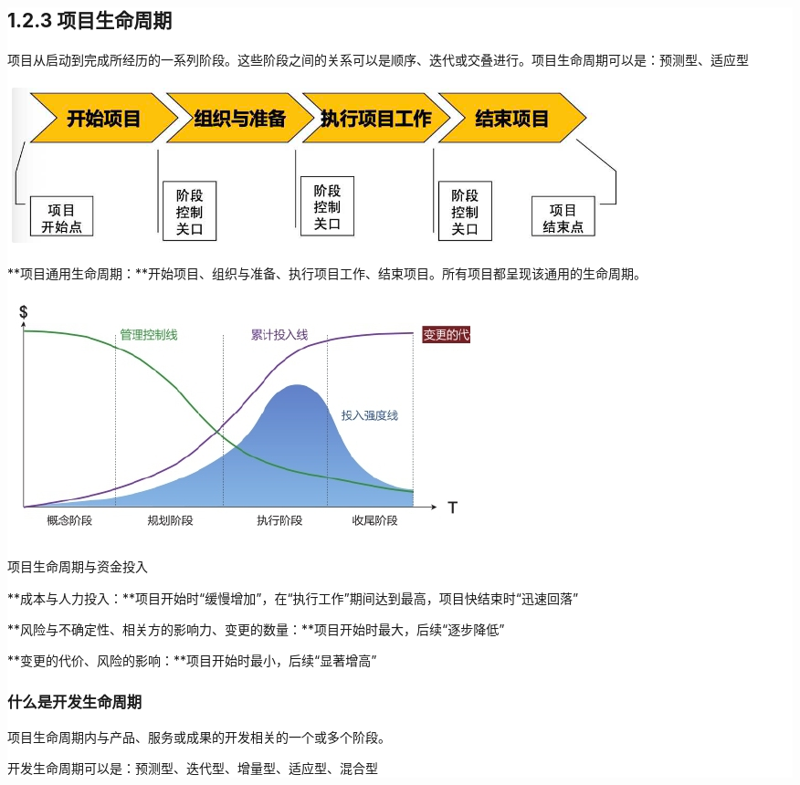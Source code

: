



## 1.2.3 项目生命周期

项目从启动到完成所经历的一系列阶段。这些阶段之间的关系可以是顺序、迭代或交叠进行。项目生命周期可以是：预测型、适应型

![image-20221011160724313](assets/image-20221011160724313.png)

**项目通用生命周期：**开始项目、组织与准备、执行项目工作、结束项目。所有项目都呈现该通用的生命周期。

![image-20221011160857713](assets/image-20221011160857713.png)

项目生命周期与资金投入

**成本与人力投入：**项目开始时“缓慢增加”，在“执行工作”期间达到最高，项目快结束时“迅速回落”

**风险与不确定性、相关方的影响力、变更的数量：**项目开始时最大，后续“逐步降低”

**变更的代价、风险的影响：**项目开始时最小，后续“显著增高”





### 什么是开发生命周期

项目生命周期内与产品、服务或成果的开发相关的一个或多个阶段。

开发生命周期可以是：预测型、迭代型、增量型、适应型、混合型
